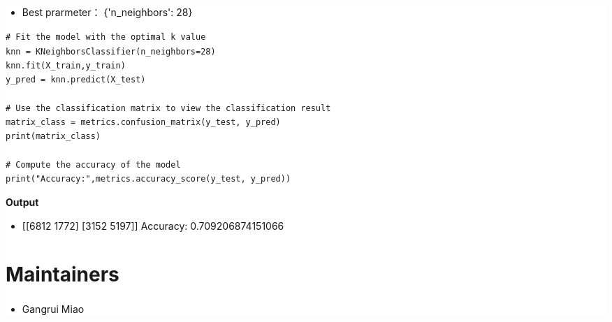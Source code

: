 - Best prarmeter：
 {'n_neighbors': 28}
 
```
# Fit the model with the optimal k value
knn = KNeighborsClassifier(n_neighbors=28)
knn.fit(X_train,y_train)
y_pred = knn.predict(X_test)

# Use the classification matrix to view the classification result
matrix_class = metrics.confusion_matrix(y_test, y_pred)
print(matrix_class)

# Compute the accuracy of the model
print("Accuracy:",metrics.accuracy_score(y_test, y_pred))
```
**Output**
- [[6812 1772]
 [3152 5197]]
Accuracy: 0.709206874151066

# Maintainers
- Gangrui Miao
